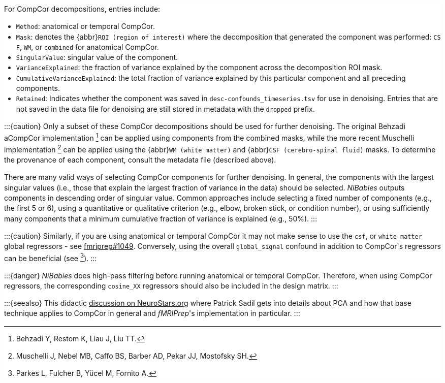 For CompCor decompositions, entries include:

- `Method`: anatomical or temporal CompCor.
- `Mask`: denotes the {abbr}`ROI (region of interest)` where the decomposition that generated
  the component was performed: `CSF`, `WM`, or `combined` for anatomical CompCor.
- `SingularValue`: singular value of the component.
- `VarianceExplained`: the fraction of variance explained by the component across the decomposition ROI mask.
- `CumulativeVarianceExplained`: the total fraction of variance explained by this particular component
  and all preceding components.
- `Retained`: Indicates whether the component was saved in `desc-confounds_timeseries.tsv`
  for use in denoising.
  Entries that are not saved in the data file for denoising are still stored in metadata with the
  `dropped` prefix.

:::{caution}
Only a subset of these CompCor decompositions should be used for further denoising.
The original Behzadi aCompCor implementation [^Behzadi2007] can be applied using
components from the combined masks, while the more recent Muschelli implementation
[^Muschelli2014] can be applied using
the {abbr}`WM (white matter)` and {abbr}`CSF (cerebro-spinal fluid)` masks.
To determine the provenance of each component, consult the metadata file (described above).

There are many valid ways of selecting CompCor components for further denoising.
In general, the components with the largest singular values (i.e., those that
explain the largest fraction of variance in the data) should be selected.
*NiBabies* outputs components in descending order of singular value.
Common approaches include selecting a fixed number of components (e.g., the
first 5 or 6), using a quantitative or qualitative criterion (e.g., elbow, broken
stick, or condition number), or using sufficiently many components that a minimum
cumulative fraction of variance is explained (e.g., 50%).
:::

:::{caution}
Similarly, if you are using anatomical or temporal CompCor it may not make sense
to use the `csf`, or `white_matter` global regressors -
see [fmriprep#1049](https://github.com/nipreps/fmriprep/issues/1049).
Conversely, using the overall `global_signal` confound in addition to CompCor's
regressors can be beneficial (see [^Parkes2018]).
:::

:::{danger}
*NiBabies* does high-pass filtering before running anatomical or temporal CompCor.
Therefore, when using CompCor regressors, the corresponding `cosine_XX` regressors
should also be included in the design matrix.
:::

:::{seealso}
This didactic [discussion on NeuroStars.org](https://neurostars.org/t/fmrirep-outputs-very-high-number-of-acompcors-up-to-1000/5451)
where Patrick Sadil gets into details about PCA and how that base technique applies
to CompCor in general and *fMRIPrep*'s implementation in particular.
:::


[^Behzadi2007]: Behzadi Y, Restom K, Liau J, Liu TT.
[^Ciric2017]: Ciric R, Wolf DH, Power JD, Roalf DR, Baum GL, Ruparel K, Shinohara RT, Elliott MA, Eickhoff SB, Davatzikos C., Gur RC, Gur RE, Bassett DS, Satterthwaite TD.
[^Greve2013]: Greve DN, Brown GG, Mueller BA, Glover G, Liu TT.
[^Friston1996]: Friston KJ1, Williams S, Howard R, Frackowiak RS, Turner R.
[^Glasser2016]: Glasser MF, Coalson TS Robinson EC, Hacker CD, Harwell J, Yacoub E, Ugurbil K, Andersson J, Beckmann CF, Jenkinson M, Smith SM, Van Essen DC.
[^Jenkinson2002]: Jenkinson M, Bannister P, Brady M, Smith S.
[^Muschelli2014]: Muschelli J, Nebel MB, Caffo BS, Barber AD, Pekar JJ, Mostofsky SH.
[^Parkes2018]: Parkes L, Fulcher B, Yücel M, Fornito A.
[^Patriat2015]: Patriat R, EK Molloy, RM Birn, T. Guitchev, and A. Popov.
[^Patriat2017]: Patriat R, Reynolds RC, Birn RM,
[^Power2012]: Power JD, Barnes KA, Snyder AZ, Schlaggar BL, Petersen, SA.
[^Power2016]: Power JD.
[^Provins2022]: Provins C et al.
[^Satterthwaite2013]: Satterthwaite TD, Elliott MA, Gerraty RT, Ruparel K, Loughead J, Calkins ME, Eickhoff SB, Hakonarson H, Gur RC, Gur RE, Wolf DH.
[^Yan2013]: Yan CG, Cheung B, Kelly C, Colcombe S, Craddock RC, Di Martino A, Li Q, Zuo XN, Castellanos FX, Milham MP.